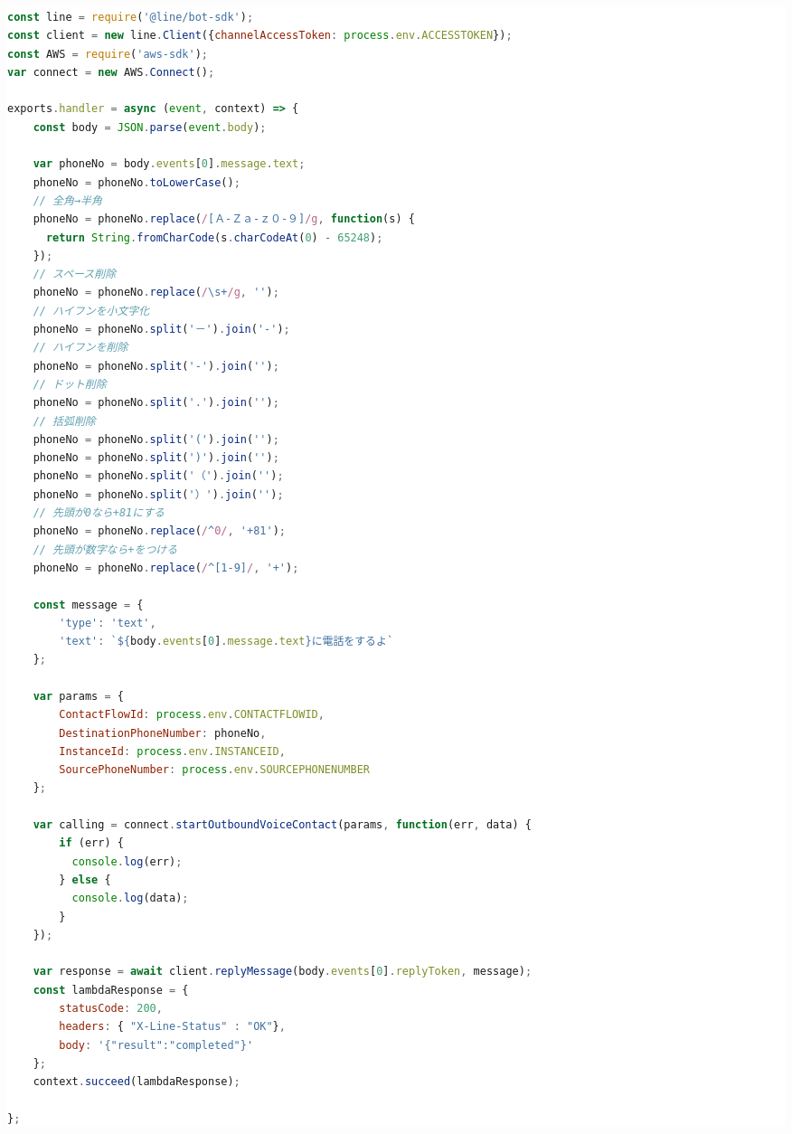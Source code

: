 ```javascript:index.js
const line = require('@line/bot-sdk');
const client = new line.Client({channelAccessToken: process.env.ACCESSTOKEN});
const AWS = require('aws-sdk');
var connect = new AWS.Connect();

exports.handler = async (event, context) => {
    const body = JSON.parse(event.body);

    var phoneNo = body.events[0].message.text;
    phoneNo = phoneNo.toLowerCase();
    // 全角→半角
    phoneNo = phoneNo.replace(/[Ａ-Ｚａ-ｚ０-９]/g, function(s) {
      return String.fromCharCode(s.charCodeAt(0) - 65248);
    });
    // スペース削除
    phoneNo = phoneNo.replace(/\s+/g, '');
    // ハイフンを小文字化
    phoneNo = phoneNo.split('－').join('-');
    // ハイフンを削除
    phoneNo = phoneNo.split('-').join('');
    // ドット削除
    phoneNo = phoneNo.split('.').join('');
    // 括弧削除
    phoneNo = phoneNo.split('(').join('');
    phoneNo = phoneNo.split(')').join('');
    phoneNo = phoneNo.split('（').join('');
    phoneNo = phoneNo.split('）').join('');
    // 先頭が0なら+81にする
    phoneNo = phoneNo.replace(/^0/, '+81');
    // 先頭が数字なら+をつける
    phoneNo = phoneNo.replace(/^[1-9]/, '+');
    
    const message = {
        'type': 'text',
        'text': `${body.events[0].message.text}に電話をするよ`
    };

    var params = {
        ContactFlowId: process.env.CONTACTFLOWID,
        DestinationPhoneNumber: phoneNo,
        InstanceId: process.env.INSTANCEID,
        SourcePhoneNumber: process.env.SOURCEPHONENUMBER
    };

    var calling = connect.startOutboundVoiceContact(params, function(err, data) {
        if (err) {
          console.log(err);
        } else {
          console.log(data);
        }
    });

    var response = await client.replyMessage(body.events[0].replyToken, message);
    const lambdaResponse = {
        statusCode: 200,
        headers: { "X-Line-Status" : "OK"},
        body: '{"result":"completed"}'
    };
    context.succeed(lambdaResponse);
   
};
```
